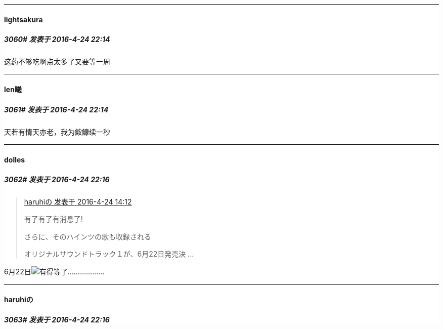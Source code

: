 




-----

####  lightsakura  
##### 3060#       发表于 2016-4-24 22:14




这药不够吃啊点太多了又要等一周







-----

####  len曦  
##### 3061#       发表于 2016-4-24 22:14




天若有情天亦老，我为鮟鱇续一秒







-----

####  dolles  
##### 3062#       发表于 2016-4-24 22:16



<blockquote><a href="httphttps://bbs.saraba1st.com/2b/forum.php?mod=redirect&amp;goto=findpost&amp;pid=32230563&amp;ptid=1066605" target="_blank">haruhiの 发表于 2016-4-24 14:12</a>

有了有了有消息了!

さらに、そのハインツの歌も収録される

オリジナルサウンドトラック１が、6月22日発売決 ...</blockquote>
6月22日<img src="https://static.saraba1st.com/image/smiley/dym/153.gif" referrerpolicy="no-referrer">有得等了………………







-----

####  haruhiの  
##### 3063#       发表于 2016-4-24 22:16



